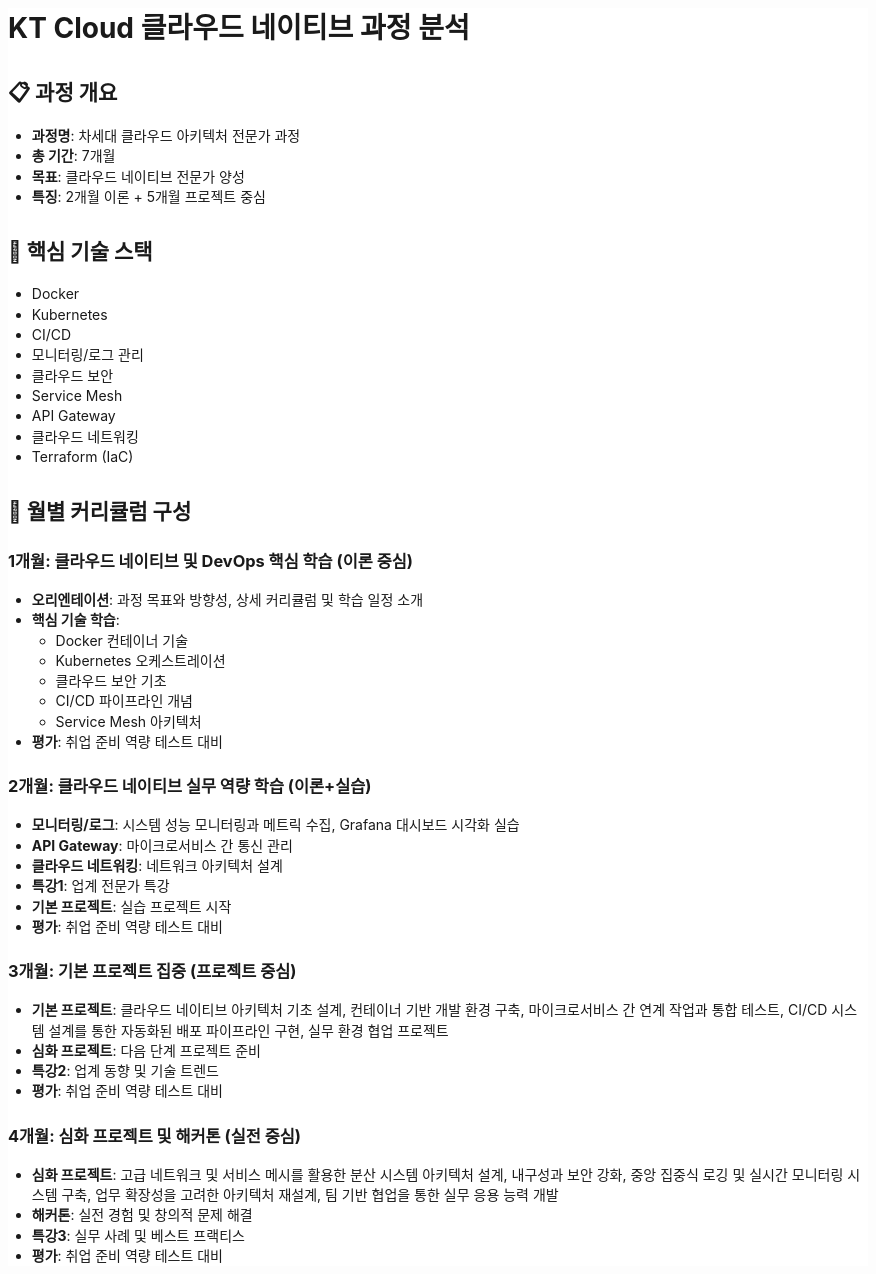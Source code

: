 # KT Cloud 클라우드 네이티브 과정 분석

## 📋 과정 개요
- **과정명**: 차세대 클라우드 아키텍처 전문가 과정
- **총 기간**: 7개월
- **목표**: 클라우드 네이티브 전문가 양성
- **특징**: 2개월 이론 + 5개월 프로젝트 중심

## 🎯 핵심 기술 스택
- Docker
- Kubernetes  
- CI/CD
- 모니터링/로그 관리
- 클라우드 보안
- Service Mesh
- API Gateway
- 클라우드 네트워킹
- Terraform (IaC)

## 📅 월별 커리큘럼 구성

### 1개월: 클라우드 네이티브 및 DevOps 핵심 학습 (이론 중심)
- **오리엔테이션**: 과정 목표와 방향성, 상세 커리큘럼 및 학습 일정 소개
- **핵심 기술 학습**:
  - Docker 컨테이너 기술
  - Kubernetes 오케스트레이션
  - 클라우드 보안 기초
  - CI/CD 파이프라인 개념
  - Service Mesh 아키텍처
- **평가**: 취업 준비 역량 테스트 대비

### 2개월: 클라우드 네이티브 실무 역량 학습 (이론+실습)
- **모니터링/로그**: 시스템 성능 모니터링과 메트릭 수집, Grafana 대시보드 시각화 실습
- **API Gateway**: 마이크로서비스 간 통신 관리
- **클라우드 네트워킹**: 네트워크 아키텍처 설계
- **특강1**: 업계 전문가 특강
- **기본 프로젝트**: 실습 프로젝트 시작
- **평가**: 취업 준비 역량 테스트 대비

### 3개월: 기본 프로젝트 집중 (프로젝트 중심)
- **기본 프로젝트**: 클라우드 네이티브 아키텍처 기초 설계, 컨테이너 기반 개발 환경 구축, 마이크로서비스 간 연계 작업과 통합 테스트, CI/CD 시스템 설계를 통한 자동화된 배포 파이프라인 구현, 실무 환경 협업 프로젝트
- **심화 프로젝트**: 다음 단계 프로젝트 준비
- **특강2**: 업계 동향 및 기술 트렌드
- **평가**: 취업 준비 역량 테스트 대비

### 4개월: 심화 프로젝트 및 해커톤 (실전 중심)
- **심화 프로젝트**: 고급 네트워크 및 서비스 메시를 활용한 분산 시스템 아키텍처 설계, 내구성과 보안 강화, 중앙 집중식 로깅 및 실시간 모니터링 시스템 구축, 업무 확장성을 고려한 아키텍처 재설계, 팀 기반 협업을 통한 실무 응용 능력 개발
- **해커톤**: 실전 경험 및 창의적 문제 해결
- **특강3**: 실무 사례 및 베스트 프랙티스
- **평가**: 취업 준비 역량 테스트 대비

